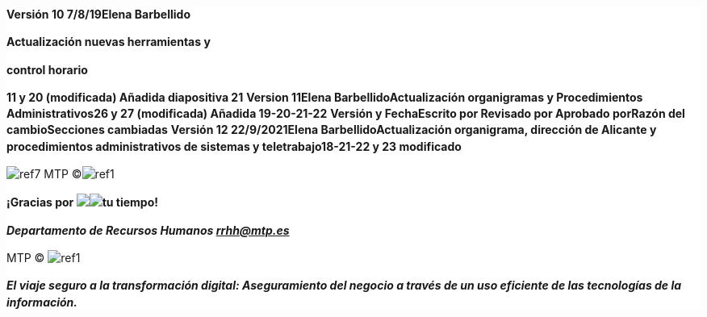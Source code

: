 <tr><td colspan="1" valign="top"><b>Versión 10 7/8/19</b></td><td colspan="1"><b>Elena Barbellido</b></td><td colspan="1" valign="top"><p><b>Actualización nuevas herramientas y</b> </p><p><b>control horario</b></p></td><td colspan="1" valign="top"><b>11 y 20 (modificada) Añadida diapositiva 21</b></td></tr>
<tr><td colspan="1" valign="top"><b>Version 11</b></td><td colspan="1"><b>Elena Barbellido</b></td><td colspan="1" valign="top"><b>Actualización organigramas y Procedimientos Administrativos</b></td><td colspan="1" valign="top"><b>26 y 27 (modificada) Añadida 19-20-21-22</b></td></tr>
<tr><td colspan="1"><b>Versión y  Fecha</b></td><td colspan="1"><b>Escrito por Revisado por Aprobado por</b></td><td colspan="1"><b>Razón del cambio</b></td><td colspan="1"><b>Secciones cambiadas</b></td></tr>
<tr><td colspan="1" rowspan="3" valign="top"><b>Versión 12 22/9/2021</b></td><td colspan="1"><b>Elena Barbellido</b></td><td colspan="1" rowspan="3" valign="top"><b>Actualización organigrama, dirección de Alicante y procedimientos administrativos de sistemas y teletrabajo</b></td><td colspan="1" rowspan="3" valign="top"><b>18-21-22 y 23 modificado</b></td></tr>
<tr><td colspan="1"></td></tr>
<tr><td colspan="1"></td></tr>
<tr><td colspan="1" rowspan="3"></td><td colspan="1"></td><td colspan="1" rowspan="3"></td><td colspan="1" rowspan="3"></td></tr>
<tr><td colspan="1"></td></tr>
<tr><td colspan="1"></td></tr>
<tr><td colspan="1" rowspan="2"></td><td colspan="1"></td><td colspan="1" rowspan="2"></td><td colspan="1" rowspan="2"></td></tr>
<tr><td colspan="1"></td></tr>
<tr><td colspan="1"></td><td colspan="1"></td><td colspan="1"></td><td colspan="1"></td></tr>
<tr><td colspan="1"></td><td colspan="1"></td><td colspan="1"></td><td colspan="1"></td></tr>
<tr><td colspan="1"></td><td colspan="1"></td><td colspan="1"></td><td colspan="1"></td></tr>
</table>

![ref7] MTP  ©![ref1]

**¡Gracias por  ![](Aspose.Words.b210ca4d-60d8-42a3-9a8b-5bd795baaf02.128.png)![](Aspose.Words.b210ca4d-60d8-42a3-9a8b-5bd795baaf02.129.png)tu tiempo!** 

***Departamento de Recursos Humanos rrhh@mtp.es*** 

MTP  © ![ref1]

***El viaje seguro a la transformación digital:  Aseguramiento del negocio a través de un uso eficiente de las tecnologías de la información.*** 

[ref1]: Aspose.Words.b210ca4d-60d8-42a3-9a8b-5bd795baaf02.003.png
[ref2]: Aspose.Words.b210ca4d-60d8-42a3-9a8b-5bd795baaf02.008.png
[ref3]: Aspose.Words.b210ca4d-60d8-42a3-9a8b-5bd795baaf02.010.jpeg
[ref4]: Aspose.Words.b210ca4d-60d8-42a3-9a8b-5bd795baaf02.011.png
[ref5]: Aspose.Words.b210ca4d-60d8-42a3-9a8b-5bd795baaf02.012.png
[ref6]: Aspose.Words.b210ca4d-60d8-42a3-9a8b-5bd795baaf02.013.png
[ref7]: Aspose.Words.b210ca4d-60d8-42a3-9a8b-5bd795baaf02.015.png
[ref8]: Aspose.Words.b210ca4d-60d8-42a3-9a8b-5bd795baaf02.020.png
[ref9]: Aspose.Words.b210ca4d-60d8-42a3-9a8b-5bd795baaf02.021.png
[ref10]: Aspose.Words.b210ca4d-60d8-42a3-9a8b-5bd795baaf02.022.png
[ref11]: Aspose.Words.b210ca4d-60d8-42a3-9a8b-5bd795baaf02.024.png
[ref12]: Aspose.Words.b210ca4d-60d8-42a3-9a8b-5bd795baaf02.025.png
[ref13]: Aspose.Words.b210ca4d-60d8-42a3-9a8b-5bd795baaf02.026.png
[ref14]: Aspose.Words.b210ca4d-60d8-42a3-9a8b-5bd795baaf02.027.png
[ref15]: Aspose.Words.b210ca4d-60d8-42a3-9a8b-5bd795baaf02.028.png
[ref16]: Aspose.Words.b210ca4d-60d8-42a3-9a8b-5bd795baaf02.029.png
[ref17]: Aspose.Words.b210ca4d-60d8-42a3-9a8b-5bd795baaf02.030.png
[ref18]: Aspose.Words.b210ca4d-60d8-42a3-9a8b-5bd795baaf02.031.png
[ref19]: Aspose.Words.b210ca4d-60d8-42a3-9a8b-5bd795baaf02.032.png
[ref20]: Aspose.Words.b210ca4d-60d8-42a3-9a8b-5bd795baaf02.033.png
[ref21]: Aspose.Words.b210ca4d-60d8-42a3-9a8b-5bd795baaf02.040.png
[ref22]: Aspose.Words.b210ca4d-60d8-42a3-9a8b-5bd795baaf02.042.png
[ref23]: Aspose.Words.b210ca4d-60d8-42a3-9a8b-5bd795baaf02.056.png
[ref24]: Aspose.Words.b210ca4d-60d8-42a3-9a8b-5bd795baaf02.058.png
[ref25]: Aspose.Words.b210ca4d-60d8-42a3-9a8b-5bd795baaf02.077.png
[ref26]: Aspose.Words.b210ca4d-60d8-42a3-9a8b-5bd795baaf02.080.png
[ref27]: Aspose.Words.b210ca4d-60d8-42a3-9a8b-5bd795baaf02.084.png
[ref28]: Aspose.Words.b210ca4d-60d8-42a3-9a8b-5bd795baaf02.085.png
[ref29]: Aspose.Words.b210ca4d-60d8-42a3-9a8b-5bd795baaf02.094.png
[ref30]: Aspose.Words.b210ca4d-60d8-42a3-9a8b-5bd795baaf02.127.png

